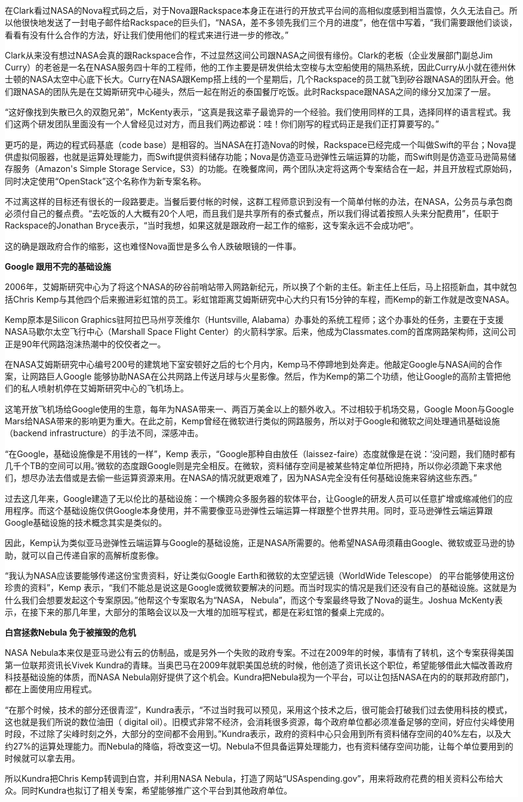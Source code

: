 在Clark看过NASA的Nova程式码之后，对于Nova跟Rackspace本身正在进行的开放式平台间的高相似度感到相当震惊，久久无法自己。所以他很快地发送了一封电子邮件给Rackspace的巨头们，“NASA，差不多领先我们三个月的进度”，他在信中写着，“我们需要跟他们谈谈，看看有没有什么合作的方法，好让我们使用他们的程式来进行进一步的修改。”

Clark从来没有想过NASA会真的跟Rackspace合作，不过显然这间公司跟NASA之间很有缘份。Clark的老板（企业发展部门副总Jim Curry）的老爸是一名在NASA服务四十年的工程师，他的工作主要是研发供给太空梭与太空船使用的隔热系统，因此Curry从小就在德州休士顿的NASA太空中心底下长大。Curry在NASA跟Kemp搭上线的一个星期后，几个Rackspace的员工就飞到矽谷跟NASA的团队开会。他们跟NASA的团队先是在艾姆斯研究中心碰头，然后一起在附近的泰国餐厅吃饭。此时Rackspace跟NASA之间的缘分又加深了一层。

“这好像找到失散已久的双胞兄弟”，McKenty表示，“这真是我这辈子最诡异的一个经验。我们使用同样的工具，选择同样的语言程式。我们这两个研发团队里面没有一个人曾经见过对方，而且我们两边都说：哇！你们刚写的程式码正是我们正打算要写的。”

更巧的是，两边的程式码基底（code base）是相容的。当NASA在打造Nova的时候，Rackspace已经完成一个叫做Swift的平台；Nova提供虚拟伺服器，也就是运算处理能力，而Swift提供资料储存功能；Nova是仿造亚马逊弹性云端运算的功能，而Swift则是仿造亚马逊简易储存服务（Amazon's Simple Storage Service，S3）的功能。在晚餐席间，两个团队决定将这两个专案结合在一起，并且开放程式原始码，同时决定使用“OpenStack”这个名称作为新专案名称。

不过离这样的目标还有很长的一段路要走。当餐后要付帐的时候，这群工程师意识到没有一个简单付帐的办法，在NASA，公务员与承包商必须付自己的餐点费。“去吃饭的人大概有20个人吧，而且我们是共享所有的泰式餐点，所以我们得试着按照人头来分配费用”，任职于Rackspace的Jonathan Bryce表示，“当时我想，如果这就是跟政府一起工作的缩影，这专案永远不会成功吧”。

这的确是跟政府合作的缩影，这也难怪Nova面世是多么令人跌破眼镜的一件事。


**Google 跟用不完的基础设施**

2006年，艾姆斯研究中心为了将这个NASA的矽谷前哨站带入网路新纪元，所以换了个新的主任。新主任上任后，马上招揽新血，其中就包括Chris Kemp与其他四个后来搬进彩虹馆的员工。彩虹馆距离艾姆斯研究中心大约只有15分钟的车程，而Kemp的新工作就是改变NASA。

Kemp原本是Silicon Graphics驻阿拉巴马州亨茨维尔（Huntsville, Alabama）办事处的系统工程师；这个办事处的任务，主要在于支援NASA马歇尔太空飞行中心（Marshall Space Flight Center）的火箭科学家。后来，他成为Classmates.com的首席网路架构师，这间公司正是90年代网路泡沫热潮中的佼佼者之一。

在NASA艾姆斯研究中心编号200号的建筑地下室安顿好之后的七个月内，Kemp马不停蹄地到处奔走。他敲定Google与NASA间的合作案，让网路巨人Google 能够协助NASA在公共网路上传送月球与火星影像。然后，作为Kemp的第二个功绩，他让Google的高阶主管把他们的私人喷射机停在艾姆斯研究中心的飞机场上。

这笔开放飞机场给Google使用的生意，每年为NASA带来一、两百万美金以上的额外收入。不过相较于机场交易，Google Moon与Google Mars给NASA带来的影响更为重大。在此之前，Kemp曾经在微软进行类似的网路服务，所以对于Google和微软之间处理通讯基础设施（backend infrastructure）的手法不同，深感冲击。

“在Google，基础设施像是不用钱的一样”，Kemp 表示，“Google那种自由放任（laissez-faire）态度就像是在说：‘没问题，我们随时都有几千个TB的空间可以用。’微软的态度跟Google则是完全相反。在微软，资料储存空间是被某些特定单位所把持，所以你必须跪下来求他们，想尽办法去借或是去偷一些运算资源来用。在NASA的情况就更艰难了，因为NASA完全没有任何基础设施来容纳这些东西。”

过去这几年来，Google建造了无以伦比的基础设施：一个横跨众多服务器的软体平台，让Google的研发人员可以任意扩增或缩减他们的应用程序。而这个基础设施仅供Google本身使用，并不需要像亚马逊弹性云端运算一样跟整个世界共用。同时，亚马逊弹性云端运算跟Google基础设施的技术概念其实是类似的。

因此，Kemp认为类似亚马逊弹性云端运算与Google的基础设施，正是NASA所需要的。他希望NASA毋须藉由Google、微软或亚马逊的协助，就可以自己传递自家的高解析度影像。

“我认为NASA应该要能够传递这份宝贵资料，好让类似Google Earth和微软的太空望远镜（WorldWide Telescope） 的平台能够使用这份珍贵的资料”，Kemp 表示，“我们不能总是说这是Google或微软要解决的问题。而当时现实的情况是我们还没有自己的基础设施。这就是为什么我们会想要发起这个专案原因。”他帮这个专案取名为“NASA， Nebula”，而这个专案最终导致了Nova的诞生。Joshua McKenty表示，在接下来的那几年里，大部分的策略会议以及一大堆的加班写程式，都是在彩虹馆的餐桌上完成的。

**白宫拯救Nebula 免于被摧毁的危机**

NASA Nebula本来仅是亚马逊公有云的仿制品，或是另外一个失败的政府专案。不过在2009年的时候，事情有了转机，这个专案获得美国第一位联邦资讯长Vivek Kundra的青睐。当奥巴马在2009年就职美国总统的时候，他创造了资讯长这个职位，希望能够借此大幅改善政府科技基础设施的体质，而NASA Nebula刚好提供了这个机会。Kundra把Nebula视为一个平台，可以让包括NASA在内的的联邦政府部门，都在上面使用应用程式。

“在那个时候，技术的部分还很青涩”，Kundra表示，“不过当时我可以预见，采用这个技术之后，很可能会打破我们过去使用科技的模式，这也就是我们所说的数位油田（ digital oil）。旧模式非常不经济，会消耗很多资源，每个政府单位都必须准备足够的空间，好应付尖峰使用时段，不过除了尖峰时刻之外，大部分的空间都不会用到。”Kundra表示，政府的资料中心只会用到所有资料储存空间的40%左右，以及大约27%的运算处理能力。而Nebula的降临，将改变这一切。Nebula不但具备运算处理能力，也有资料储存空间功能，让每个单位要用到的时候就可以拿去用。

所以Kundra把Chris Kemp转调到白宫，并利用NASA Nebula，打造了网站“USAspending.gov”，用来将政府花费的相关资料公布给大众。同时Kundra也拟订了相关专案，希望能够推广这个平台到其他政府单位。
